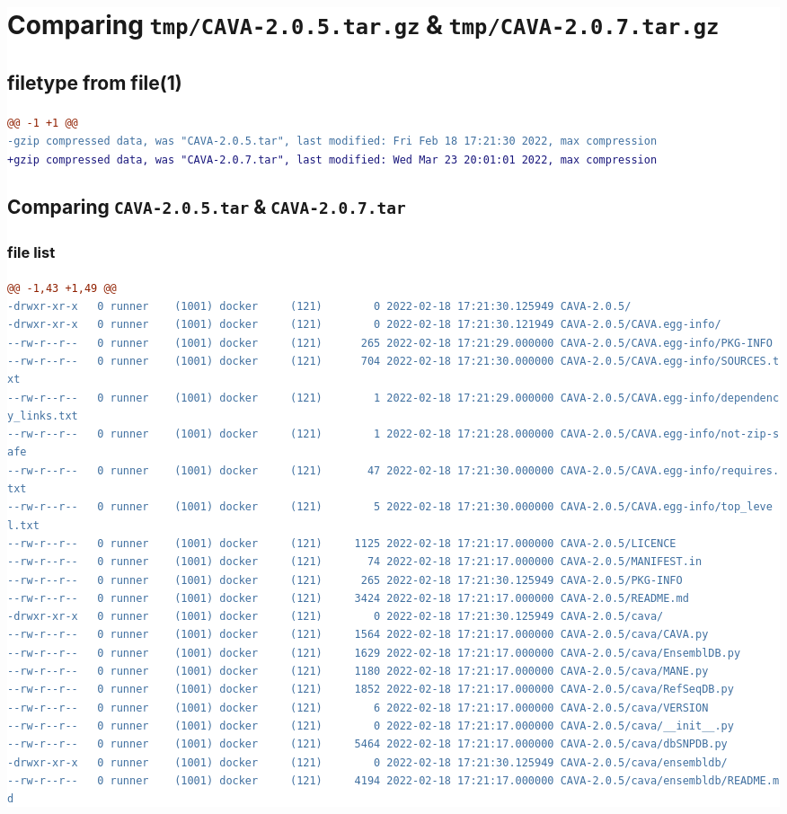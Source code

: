 # Comparing `tmp/CAVA-2.0.5.tar.gz` & `tmp/CAVA-2.0.7.tar.gz`

## filetype from file(1)

```diff
@@ -1 +1 @@
-gzip compressed data, was "CAVA-2.0.5.tar", last modified: Fri Feb 18 17:21:30 2022, max compression
+gzip compressed data, was "CAVA-2.0.7.tar", last modified: Wed Mar 23 20:01:01 2022, max compression
```

## Comparing `CAVA-2.0.5.tar` & `CAVA-2.0.7.tar`

### file list

```diff
@@ -1,43 +1,49 @@
-drwxr-xr-x   0 runner    (1001) docker     (121)        0 2022-02-18 17:21:30.125949 CAVA-2.0.5/
-drwxr-xr-x   0 runner    (1001) docker     (121)        0 2022-02-18 17:21:30.121949 CAVA-2.0.5/CAVA.egg-info/
--rw-r--r--   0 runner    (1001) docker     (121)      265 2022-02-18 17:21:29.000000 CAVA-2.0.5/CAVA.egg-info/PKG-INFO
--rw-r--r--   0 runner    (1001) docker     (121)      704 2022-02-18 17:21:30.000000 CAVA-2.0.5/CAVA.egg-info/SOURCES.txt
--rw-r--r--   0 runner    (1001) docker     (121)        1 2022-02-18 17:21:29.000000 CAVA-2.0.5/CAVA.egg-info/dependency_links.txt
--rw-r--r--   0 runner    (1001) docker     (121)        1 2022-02-18 17:21:28.000000 CAVA-2.0.5/CAVA.egg-info/not-zip-safe
--rw-r--r--   0 runner    (1001) docker     (121)       47 2022-02-18 17:21:30.000000 CAVA-2.0.5/CAVA.egg-info/requires.txt
--rw-r--r--   0 runner    (1001) docker     (121)        5 2022-02-18 17:21:30.000000 CAVA-2.0.5/CAVA.egg-info/top_level.txt
--rw-r--r--   0 runner    (1001) docker     (121)     1125 2022-02-18 17:21:17.000000 CAVA-2.0.5/LICENCE
--rw-r--r--   0 runner    (1001) docker     (121)       74 2022-02-18 17:21:17.000000 CAVA-2.0.5/MANIFEST.in
--rw-r--r--   0 runner    (1001) docker     (121)      265 2022-02-18 17:21:30.125949 CAVA-2.0.5/PKG-INFO
--rw-r--r--   0 runner    (1001) docker     (121)     3424 2022-02-18 17:21:17.000000 CAVA-2.0.5/README.md
-drwxr-xr-x   0 runner    (1001) docker     (121)        0 2022-02-18 17:21:30.125949 CAVA-2.0.5/cava/
--rw-r--r--   0 runner    (1001) docker     (121)     1564 2022-02-18 17:21:17.000000 CAVA-2.0.5/cava/CAVA.py
--rw-r--r--   0 runner    (1001) docker     (121)     1629 2022-02-18 17:21:17.000000 CAVA-2.0.5/cava/EnsemblDB.py
--rw-r--r--   0 runner    (1001) docker     (121)     1180 2022-02-18 17:21:17.000000 CAVA-2.0.5/cava/MANE.py
--rw-r--r--   0 runner    (1001) docker     (121)     1852 2022-02-18 17:21:17.000000 CAVA-2.0.5/cava/RefSeqDB.py
--rw-r--r--   0 runner    (1001) docker     (121)        6 2022-02-18 17:21:17.000000 CAVA-2.0.5/cava/VERSION
--rw-r--r--   0 runner    (1001) docker     (121)        0 2022-02-18 17:21:17.000000 CAVA-2.0.5/cava/__init__.py
--rw-r--r--   0 runner    (1001) docker     (121)     5464 2022-02-18 17:21:17.000000 CAVA-2.0.5/cava/dbSNPDB.py
-drwxr-xr-x   0 runner    (1001) docker     (121)        0 2022-02-18 17:21:30.125949 CAVA-2.0.5/cava/ensembldb/
--rw-r--r--   0 runner    (1001) docker     (121)     4194 2022-02-18 17:21:17.000000 CAVA-2.0.5/cava/ensembldb/README.md
```